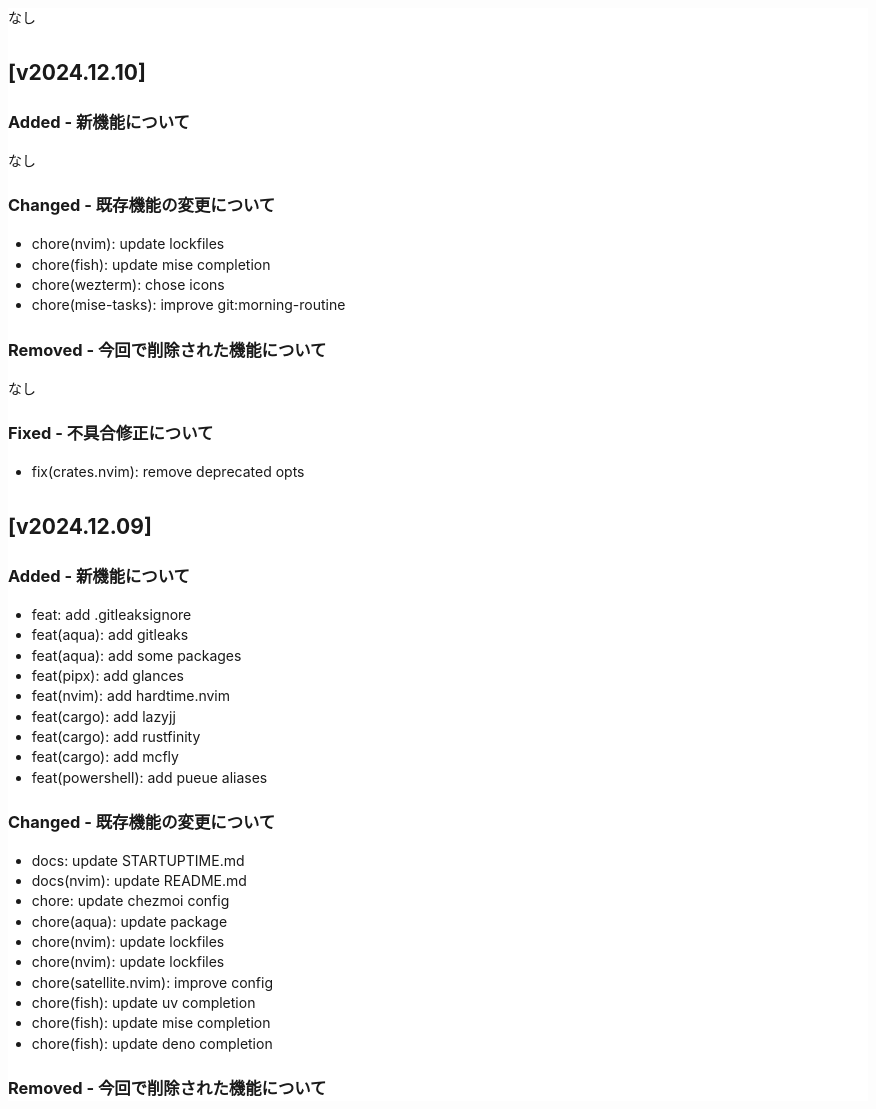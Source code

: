 なし

## [v2024.12.10]

### Added - 新機能について

なし

### Changed - 既存機能の変更について

- chore(nvim): update lockfiles
- chore(fish): update mise completion
- chore(wezterm): chose icons
- chore(mise-tasks): improve git:morning-routine

### Removed - 今回で削除された機能について

なし

### Fixed - 不具合修正について

- fix(crates.nvim): remove deprecated opts

## [v2024.12.09]

### Added - 新機能について

- feat: add .gitleaksignore
- feat(aqua): add gitleaks
- feat(aqua): add some packages
- feat(pipx): add glances
- feat(nvim): add hardtime.nvim
- feat(cargo): add lazyjj
- feat(cargo): add rustfinity
- feat(cargo): add mcfly
- feat(powershell): add pueue aliases

### Changed - 既存機能の変更について

- docs: update STARTUPTIME.md
- docs(nvim): update README.md
- chore: update chezmoi config
- chore(aqua): update package
- chore(nvim): update lockfiles
- chore(nvim): update lockfiles
- chore(satellite.nvim): improve config
- chore(fish): update uv completion
- chore(fish): update mise completion
- chore(fish): update deno completion

### Removed - 今回で削除された機能について
